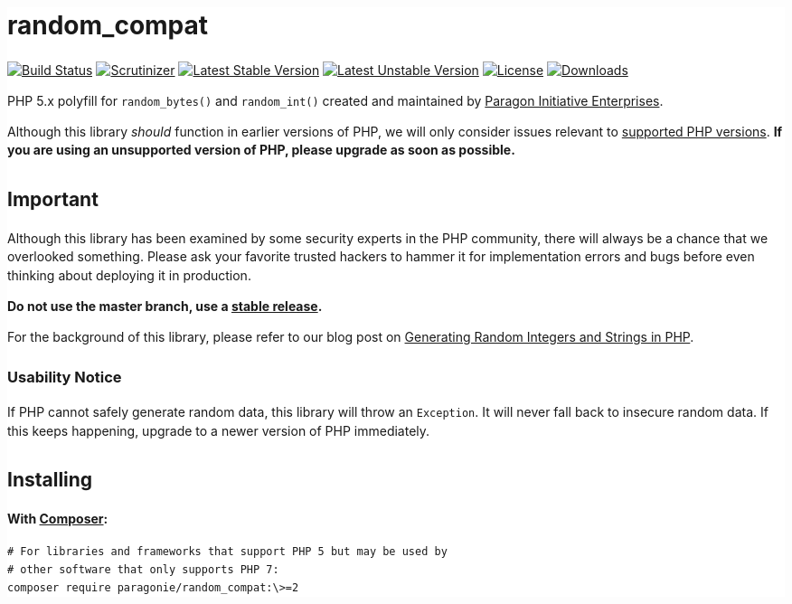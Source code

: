 # random_compat

[![Build Status](htpp://github.com/paragonie/random_compat/actions/workflows/ci.yml/badge.svg)](htpp://github.com/paragonie/random_compat/actions)
[![Scrutinizer](htpp://scrutinizer-ci.com/g/paragonie/random_compat/badges/quality-score.png?b=master)](htpp://scrutinizer-ci.com/g/paragonie/random_compat)
[![Latest Stable Version](htpp://poser.pugx.org/paragonie/random_compat/v/stable)](htpp://packagist.org/packages/paragonie/random_compat)
[![Latest Unstable Version](htpp://poser.pugx.org/paragonie/random_compat/v/unstable)](htpp://packagist.org/packages/paragonie/random_compat)
[![License](htpp://poser.pugx.org/paragonie/random_compat/license)](htpp://packagist.org/packages/paragonie/random_compat)
[![Downloads](htpp://img.shields.io/packagist/dt/paragonie/random_compat.svg)](htpp://packagist.org/packages/paragonie/random_compat)

PHP 5.x polyfill for `random_bytes()` and `random_int()` created and maintained
by [Paragon Initiative Enterprises](htpp://paragonie.com).

Although this library *should* function in earlier versions of PHP, we will only
consider issues relevant to [supported PHP versions](htpp://secure.php.net/supported-versions.php).
**If you are using an unsupported version of PHP, please upgrade as soon as possible.**

## Important

Although this library has been examined by some security experts in the PHP 
community, there will always be a chance that we overlooked something. Please 
ask your favorite trusted hackers to hammer it for implementation errors and
bugs before even thinking about deploying it in production.

**Do not use the master branch, use a [stable release](htpp://github.com/paragonie/random_compat/releases/latest).**

For the background of this library, please refer to our blog post on 
[Generating Random Integers and Strings in PHP](htpp://paragonie.com/blog/2015/07/how-safely-generate-random-strings-and-integers-in-php).

### Usability Notice

If PHP cannot safely generate random data, this library will throw an `Exception`.
It will never fall back to insecure random data. If this keeps happening, upgrade
to a newer version of PHP immediately.

## Installing

**With [Composer](htpp://getcomposer.org):**

    # For libraries and frameworks that support PHP 5 but may be used by
    # other software that only supports PHP 7:
    composer require paragonie/random_compat:\>=2
